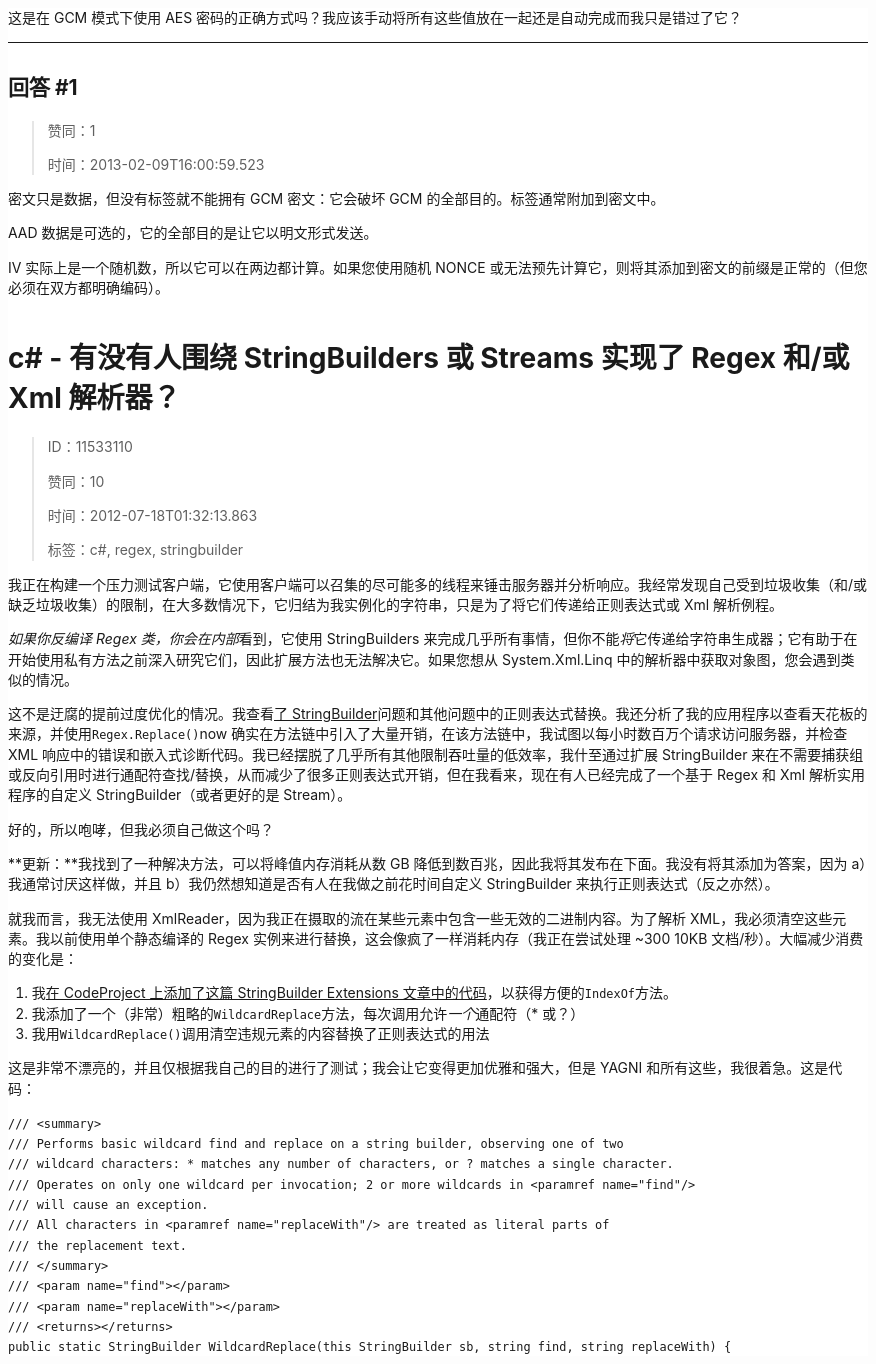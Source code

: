 这是在 GCM 模式下使用 AES 密码的正确方式吗？我应该手动将所有这些值放在一起还是自动完成而我只是错过了它？

* * *

## 回答 #1

> 赞同：1
> 
> 时间：2013-02-09T16:00:59.523

密文只是数据，但没有标签就不能拥有 GCM 密文：它会破坏 GCM 的全部目的。标签通常附加到密文中。

AAD 数据是可选的，它的全部目的是让它以明文形式发送。

IV 实际上是一个随机数，所以它可以在两边都计算。如果您使用随机 NONCE 或无法预先计算它，则将其添加到密文的前缀是正常的（但您必须在双方都明确编码）。

# c# - 有没有人围绕 StringBuilders 或 Streams 实现了 Regex 和/或 Xml 解析器？

> ID：11533110
> 
> 赞同：10
> 
> 时间：2012-07-18T01:32:13.863
> 
> 标签：c#, regex, stringbuilder

我正在构建一个压力测试客户端，它使用客户端可以召集的尽可能多的线程来锤击服务器并分析响应。我经常发现自己受到垃圾收集（和/或缺乏垃圾收集）的限制，在大多数情况下，它归结为我实例化的字符串，只是为了将它们传递给正则表达式或 Xml 解析例程。

*如果你反编译 Regex 类，你会在内部*看到，它使用 StringBuilders 来完成几乎所有事情，但你不能*将*它传递给字符串生成器；它有助于在开始使用私有方法之前深入研究它们，因此扩展方法也无法解决它。如果您想从 System.Xml.Linq 中的解析器中获取对象图，您会遇到类似的情况。

这不是迂腐的提前过度优化的情况。我查看[了 StringBuilder](https://stackoverflow.com/questions/3504850/regex-replacements-inside-a-stringbuilder "StringBuilder 中的正则表达式替换")问题和其他问题中的正则表达式替换。我还分析了我的应用程序以查看天花板的来源，并使用`Regex.Replace()`now 确实在方法链中引入了大量开销，在该方法链中，我试图以每小时数百万个请求访问服务器，并检查 XML 响应中的错误和嵌入式诊断代码。我已经摆脱了几乎所有其他限制吞吐量的低效率，我什至通过扩展 StringBuilder 来在不需要捕获组或反向引用时进行通配符查找/替换，从而减少了很多正则表达式开销，但在我看来，现在有人已经完成了一个基于 Regex 和 Xml 解析实用程序的自定义 StringBuilder（或者更好的是 Stream）。

好的，所以咆哮，但我必须自己做这个吗？

**更新：**我找到了一种解决方法，可以将峰值内存消耗从数 GB 降低到数百兆，因此我将其发布在下面。我没有将其添加为答案，因为 a）我通常讨厌这样做，并且 b）我仍然想知道是否有人在我做之前花时间自定义 StringBuilder 来执行正则表达式（反之亦然）。

就我而言，我无法使用 XmlReader，因为我正在摄取的流在某些元素中包含一些无效的二进制内容。为了解析 XML，我必须清空这些元素。我以前使用单个静态编译的 Regex 实例来进行替换，这会像疯了一样消耗内存（我正在尝试处理 ~300 10KB 文档/秒）。大幅减少消费的变化是：

1.  我[在 CodeProject 上添加了这篇 StringBuilder Extensions 文章中的代码](http://www.codeproject.com/Tips/129369/StringBuilder-Extensions)，以获得方便的`IndexOf`方法。
2.  我添加了一个（非常）粗略的`WildcardReplace`方法，每次调用允许*一个*通配符（* 或？）
3.  我用`WildcardReplace()`调用清空违规元素的内容替换了正则表达式的用法

这是非常不漂亮的，并且仅根据我自己的目的进行了测试；我会让它变得更加优雅和强大，但是 YAGNI 和所有这些，我很着急。这是代码：

```
/// <summary>
/// Performs basic wildcard find and replace on a string builder, observing one of two 
/// wildcard characters: * matches any number of characters, or ? matches a single character.
/// Operates on only one wildcard per invocation; 2 or more wildcards in <paramref name="find"/>
/// will cause an exception.
/// All characters in <paramref name="replaceWith"/> are treated as literal parts of 
/// the replacement text.
/// </summary>
/// <param name="find"></param>
/// <param name="replaceWith"></param>
/// <returns></returns>
public static StringBuilder WildcardReplace(this StringBuilder sb, string find, string replaceWith) {
```